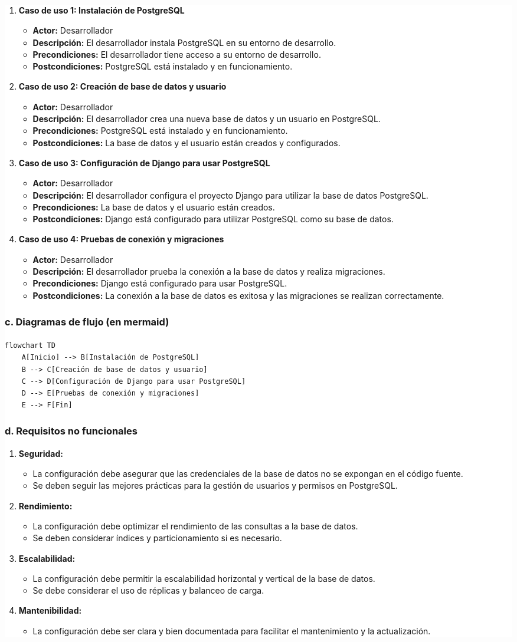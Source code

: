 1. **Caso de uso 1: Instalación de PostgreSQL**
   - **Actor:** Desarrollador
   - **Descripción:** El desarrollador instala PostgreSQL en su entorno de desarrollo.
   - **Precondiciones:** El desarrollador tiene acceso a su entorno de desarrollo.
   - **Postcondiciones:** PostgreSQL está instalado y en funcionamiento.

2. **Caso de uso 2: Creación de base de datos y usuario**
   - **Actor:** Desarrollador
   - **Descripción:** El desarrollador crea una nueva base de datos y un usuario en PostgreSQL.
   - **Precondiciones:** PostgreSQL está instalado y en funcionamiento.
   - **Postcondiciones:** La base de datos y el usuario están creados y configurados.

3. **Caso de uso 3: Configuración de Django para usar PostgreSQL**
   - **Actor:** Desarrollador
   - **Descripción:** El desarrollador configura el proyecto Django para utilizar la base de datos PostgreSQL.
   - **Precondiciones:** La base de datos y el usuario están creados.
   - **Postcondiciones:** Django está configurado para utilizar PostgreSQL como su base de datos.

4. **Caso de uso 4: Pruebas de conexión y migraciones**
   - **Actor:** Desarrollador
   - **Descripción:** El desarrollador prueba la conexión a la base de datos y realiza migraciones.
   - **Precondiciones:** Django está configurado para usar PostgreSQL.
   - **Postcondiciones:** La conexión a la base de datos es exitosa y las migraciones se realizan correctamente.

### c. Diagramas de flujo (en mermaid)

```mermaid
flowchart TD
    A[Inicio] --> B[Instalación de PostgreSQL]
    B --> C[Creación de base de datos y usuario]
    C --> D[Configuración de Django para usar PostgreSQL]
    D --> E[Pruebas de conexión y migraciones]
    E --> F[Fin]
```

### d. Requisitos no funcionales

1. **Seguridad:**
   - La configuración debe asegurar que las credenciales de la base de datos no se expongan en el código fuente.
   - Se deben seguir las mejores prácticas para la gestión de usuarios y permisos en PostgreSQL.

2. **Rendimiento:**
   - La configuración debe optimizar el rendimiento de las consultas a la base de datos.
   - Se deben considerar índices y particionamiento si es necesario.

3. **Escalabilidad:**
   - La configuración debe permitir la escalabilidad horizontal y vertical de la base de datos.
   - Se debe considerar el uso de réplicas y balanceo de carga.

4. **Mantenibilidad:**
   - La configuración debe ser clara y bien documentada para facilitar el mantenimiento y la actualización.
